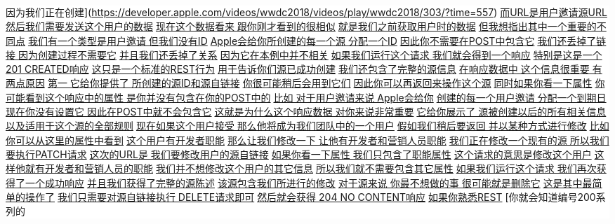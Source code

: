 因为我们正在创建](https://developer.apple.com/videos/wwdc2018/videos/play/wwdc2018/303/?time=557) [而URL是用户邀请源URL](https://developer.apple.com/videos/wwdc2018/videos/play/wwdc2018/303/?time=561) [然后我们需要发送这个用户的数据](https://developer.apple.com/videos/wwdc2018/videos/play/wwdc2018/303/?time=565) [现在这个数据看来
跟你刚才看到的很相似](https://developer.apple.com/videos/wwdc2018/videos/play/wwdc2018/303/?time=568) [就是我们之前获取用户时的数据](https://developer.apple.com/videos/wwdc2018/videos/play/wwdc2018/303/?time=570) [但我想指出其中一个重要的不同点](https://developer.apple.com/videos/wwdc2018/videos/play/wwdc2018/303/?time=572) [我们有一个类型是用户邀请
但我们没有ID](https://developer.apple.com/videos/wwdc2018/videos/play/wwdc2018/303/?time=575) [Apple会给你所创建的每一个源
分配一个ID](https://developer.apple.com/videos/wwdc2018/videos/play/wwdc2018/303/?time=579) [因此你不需要在POST中包含它](https://developer.apple.com/videos/wwdc2018/videos/play/wwdc2018/303/?time=583) [我们还丢掉了链接
因为创建过程不需要它](https://developer.apple.com/videos/wwdc2018/videos/play/wwdc2018/303/?time=585) [并且我们还丢掉了关系](https://developer.apple.com/videos/wwdc2018/videos/play/wwdc2018/303/?time=589) [因为它在本例中并不相关](https://developer.apple.com/videos/wwdc2018/videos/play/wwdc2018/303/?time=590) [如果我们运行这个请求
我们就会得到一个响应](https://developer.apple.com/videos/wwdc2018/videos/play/wwdc2018/303/?time=593) [特别是这是一个
201 CREATED响应](https://developer.apple.com/videos/wwdc2018/videos/play/wwdc2018/303/?time=596) [这只是一个标准的REST行为](https://developer.apple.com/videos/wwdc2018/videos/play/wwdc2018/303/?time=600) [用于告诉你们源已成功创建](https://developer.apple.com/videos/wwdc2018/videos/play/wwdc2018/303/?time=601) [我们还包含了完整的源信息](https://developer.apple.com/videos/wwdc2018/videos/play/wwdc2018/303/?time=605) [在响应数据中 这个信息很重要
有两点原因](https://developer.apple.com/videos/wwdc2018/videos/play/wwdc2018/303/?time=608) [第一 它给你提供了
所创建的源ID和源自链接](https://developer.apple.com/videos/wwdc2018/videos/play/wwdc2018/303/?time=611) [你很可能稍后会用到它们](https://developer.apple.com/videos/wwdc2018/videos/play/wwdc2018/303/?time=615) [因此你可以再返回来操作这个源](https://developer.apple.com/videos/wwdc2018/videos/play/wwdc2018/303/?time=618) [同时如果你看一下属性](https://developer.apple.com/videos/wwdc2018/videos/play/wwdc2018/303/?time=622) [你可能看到这个响应中的属性
是你并没有包含在你的POST中的](https://developer.apple.com/videos/wwdc2018/videos/play/wwdc2018/303/?time=624) [比如 对于用户邀请来说
Apple会给你](https://developer.apple.com/videos/wwdc2018/videos/play/wwdc2018/303/?time=629) [创建的每一个用户邀请
分配一个到期日](https://developer.apple.com/videos/wwdc2018/videos/play/wwdc2018/303/?time=633) [现在你没有设置它
因此在POST中就不会包含它](https://developer.apple.com/videos/wwdc2018/videos/play/wwdc2018/303/?time=635) [这就是为什么这个响应数据
对你来说非常重要](https://developer.apple.com/videos/wwdc2018/videos/play/wwdc2018/303/?time=638) [它给你展示了
源被创建以后的所有相关信息](https://developer.apple.com/videos/wwdc2018/videos/play/wwdc2018/303/?time=641) [以及适用于这个源的全部规则](https://developer.apple.com/videos/wwdc2018/videos/play/wwdc2018/303/?time=645) [现在如果这个用户接受
那么他将成为我们团队中的一个用户](https://developer.apple.com/videos/wwdc2018/videos/play/wwdc2018/303/?time=649) [假如我们稍后要返回
并以某种方式进行修改](https://developer.apple.com/videos/wwdc2018/videos/play/wwdc2018/303/?time=652) [比如 你可以从这里的属性中看到](https://developer.apple.com/videos/wwdc2018/videos/play/wwdc2018/303/?time=656) [这个用户有开发者职能](https://developer.apple.com/videos/wwdc2018/videos/play/wwdc2018/303/?time=658) [那么让我们修改一下
让他有开发者和营销人员职能](https://developer.apple.com/videos/wwdc2018/videos/play/wwdc2018/303/?time=660) [我们正在修改一个现有的源
所以我们要执行PATCH请求](https://developer.apple.com/videos/wwdc2018/videos/play/wwdc2018/303/?time=664) [这次的URL是
我们要修改用户的源自链接](https://developer.apple.com/videos/wwdc2018/videos/play/wwdc2018/303/?time=668) [如果你看一下属性
我们只包含了职能属性](https://developer.apple.com/videos/wwdc2018/videos/play/wwdc2018/303/?time=673) [这个请求的意思是修改这个用户](https://developer.apple.com/videos/wwdc2018/videos/play/wwdc2018/303/?time=677) [这样他就有开发者和营销人员的职能](https://developer.apple.com/videos/wwdc2018/videos/play/wwdc2018/303/?time=679) [我们并不想修改这个用户的其它信息](https://developer.apple.com/videos/wwdc2018/videos/play/wwdc2018/303/?time=683) [所以我们就不需要包含其它属性](https://developer.apple.com/videos/wwdc2018/videos/play/wwdc2018/303/?time=685) [如果我们运行这个请求
我们再次获得了一个成功响应](https://developer.apple.com/videos/wwdc2018/videos/play/wwdc2018/303/?time=688) [并且我们获得了完整的源陈述](https://developer.apple.com/videos/wwdc2018/videos/play/wwdc2018/303/?time=692) [该源包含我们所进行的修改](https://developer.apple.com/videos/wwdc2018/videos/play/wwdc2018/303/?time=694) [对于源来说 你最不想做的事
很可能就是删除它](https://developer.apple.com/videos/wwdc2018/videos/play/wwdc2018/303/?time=698) [这是其中最简单的操作了](https://developer.apple.com/videos/wwdc2018/videos/play/wwdc2018/303/?time=701) [我们只需要对源自链接执行
DELETE请求即可](https://developer.apple.com/videos/wwdc2018/videos/play/wwdc2018/303/?time=703) [然后就会获得
204 NO CONTENT响应](https://developer.apple.com/videos/wwdc2018/videos/play/wwdc2018/303/?time=706) [如果你熟悉REST](https://developer.apple.com/videos/wwdc2018/videos/play/wwdc2018/303/?time=709) [你就会知道编号200系列的
